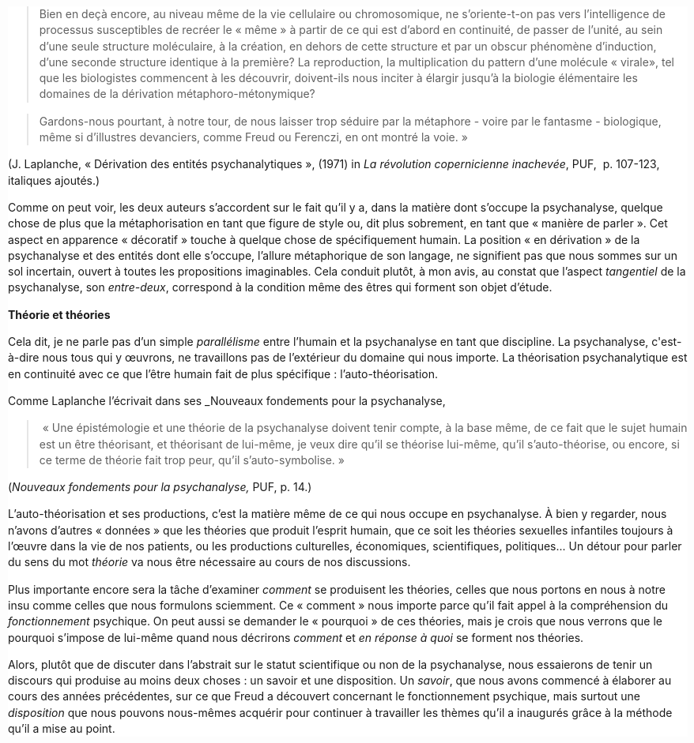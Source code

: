 >Bien en deçà encore, au niveau même de la vie cellulaire ou chromosomique, ne s’oriente-t-on pas vers l’intelligence de processus susceptibles de recréer le « même » à partir de ce qui est d’abord en continuité, de passer de l’unité, au sein d’une seule structure moléculaire, à la création, en dehors de cette structure et par un obscur phénomène d’induction, d’une seconde structure identique à la première? La reproduction, la multiplication du pattern d’une molécule « virale», tel que les biologistes commencent à les découvrir, doivent-ils nous inciter à élargir jusqu’à la biologie élémentaire les domaines de la dérivation métaphoro-métonymique?

>Gardons-nous pourtant, à notre tour, de nous laisser trop séduire par la métaphore - voire par le fantasme - biologique, même si d’illustres devanciers, comme Freud ou Ferenczi, en ont montré la voie. »

(J. Laplanche, « Dérivation des entités psychanalytiques », (1971) in _La révolution copernicienne inachevée_, PUF,  p. 107-123, italiques ajoutés.)

  

Comme on peut voir, les deux auteurs s’accordent sur le fait qu’il y a, dans la matière dont s’occupe la psychanalyse, quelque chose de plus que la métaphorisation en tant que figure de style ou, dit plus sobrement, en tant que « manière de parler ». Cet aspect en apparence « décoratif » touche à quelque chose de spécifiquement humain. La position « en dérivation » de la psychanalyse et des entités dont elle s’occupe, l’allure métaphorique de son langage, ne signifient pas que nous sommes sur un sol incertain, ouvert à toutes les propositions imaginables. Cela conduit plutôt, à mon avis, au constat que l’aspect _tangentiel_ de la psychanalyse, son _entre-deux_, correspond à la condition même des êtres qui forment son objet d’étude.

  

**Théorie et théories**

Cela dit, je ne parle pas d’un simple _parallélisme_ entre l’humain et la psychanalyse en tant que discipline. La psychanalyse, c'est-à-dire nous tous qui y œuvrons, ne travaillons pas de l’extérieur du domaine qui nous importe. La théorisation psychanalytique est en continuité avec ce que l’être humain fait de plus spécifique : l’auto-théorisation. 

Comme Laplanche l’écrivait dans ses _Nouveaux fondements pour la psychanalyse,

> « Une épistémologie et une théorie de la psychanalyse doivent tenir compte, à la base même, de ce fait que le sujet humain est un être théorisant, et théorisant de lui-même, je veux dire qu’il se théorise lui-même, qu’il s’auto-théorise, ou encore, si ce terme de théorie fait trop peur, qu’il s’auto-symbolise. »

(_Nouveaux fondements pour la psychanalyse,_ PUF, p. 14.)

L’auto-théorisation et ses productions, c’est la matière même de ce qui nous occupe en psychanalyse. À bien y regarder, nous n’avons d’autres « données » que les théories que produit l’esprit humain, que ce soit les théories sexuelles infantiles toujours à l’œuvre dans la vie de nos patients, ou les productions culturelles, économiques, scientifiques, politiques... Un détour pour parler du sens du mot _théorie_ va nous être nécessaire au cours de nos discussions.

Plus importante encore sera la tâche d’examiner _comment_ se produisent les théories, celles que nous portons en nous à notre insu comme celles que nous formulons sciemment. Ce « comment » nous importe parce qu’il fait appel à la compréhension du _fonctionnement_ psychique. On peut aussi se demander le « pourquoi » de ces théories, mais je crois que nous verrons que le pourquoi s’impose de lui-même quand nous décrirons _comment_ et _en réponse à quoi_ se forment nos théories.

Alors, plutôt que de discuter dans l’abstrait sur le statut scientifique ou non de la psychanalyse, nous essaierons de tenir un discours qui produise au moins deux choses : un savoir et une disposition. Un _savoir_, que nous avons commencé à élaborer au cours des années précédentes, sur ce que Freud a découvert concernant le fonctionnement psychique, mais surtout une _disposition_ que nous pouvons nous-mêmes acquérir pour continuer à travailler les thèmes qu’il a inaugurés grâce à la méthode qu’il a mise au point.
